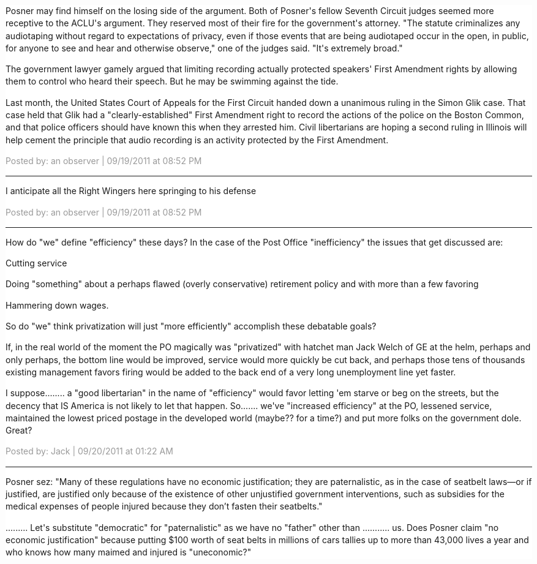 Posner may find himself on the losing side of the argument. Both of Posner's fellow Seventh Circuit judges seemed more receptive to the ACLU's argument. They reserved most of their fire for the government's attorney. "The statute criminalizes any audiotaping without regard to expectations of privacy, even if those events that are being audiotaped occur in the open, in public, for anyone to see and hear and otherwise observe," one of the judges said. "It's extremely broad."

The government lawyer gamely argued that limiting recording actually protected speakers' First Amendment rights by allowing them to control who heard their speech. But he may be swimming against the tide.

Last month, the United States Court of Appeals for the First Circuit handed down a unanimous ruling in the Simon Glik case. That case held that Glik had a "clearly-established" First Amendment right to record the actions of the police on the Boston Common, and that police officers should have known this when they arrested him. Civil libertarians are hoping a second ruling in Illinois will help cement the principle that audio recording is an activity protected by the First Amendment.

<span style="color:#999">Posted by: an observer | 09/19/2011 at 08:52 PM</span>

---

I anticipate all the Right Wingers here springing to his defense

<span style="color:#999">Posted by: an observer | 09/19/2011 at 08:52 PM</span>

---

How do "we" define "efficiency" these days?  In the case of the Post Office "inefficiency" the issues that get discussed are:

Cutting service

Doing "something" about a perhaps flawed (overly conservative) retirement policy and with more than a few favoring

Hammering down wages.  

So do "we" think privatization will just "more efficiently" accomplish these debatable goals? 

If, in the real world of the moment the PO magically was "privatized" with hatchet man Jack Welch of GE at the helm, perhaps and only perhaps, the bottom line would be improved, service would more quickly be cut back, and perhaps those tens of thousands  existing management favors firing would be added to the back end of a very long unemployment line yet faster.  

I suppose........ a "good libertarian" in the name of "efficiency" would favor letting 'em starve or beg on the streets, but the decency that IS America is not likely to let that happen.  So....... we've "increased efficiency" at the PO, lessened service, maintained the lowest priced postage in the developed world (maybe?? for a time?)  and put more folks on the government dole.  Great?

<span style="color:#999">Posted by: Jack | 09/20/2011 at 01:22 AM</span>

---

Posner sez:  "Many of these regulations have no economic justification; they are paternalistic, as in the case of seatbelt laws—or if justified, are justified only because of the existence of other unjustified government interventions, such as subsidies for the medical expenses of people injured because they don’t fasten their seatbelts."

......... Let's substitute "democratic" for "paternalistic" as we have no "father" other than ........... us.   Does Posner claim "no economic justification" because putting $100 worth of seat belts in millions of cars tallies up to more than 43,000 lives a year and who knows how many  maimed and injured is "uneconomic?"  
